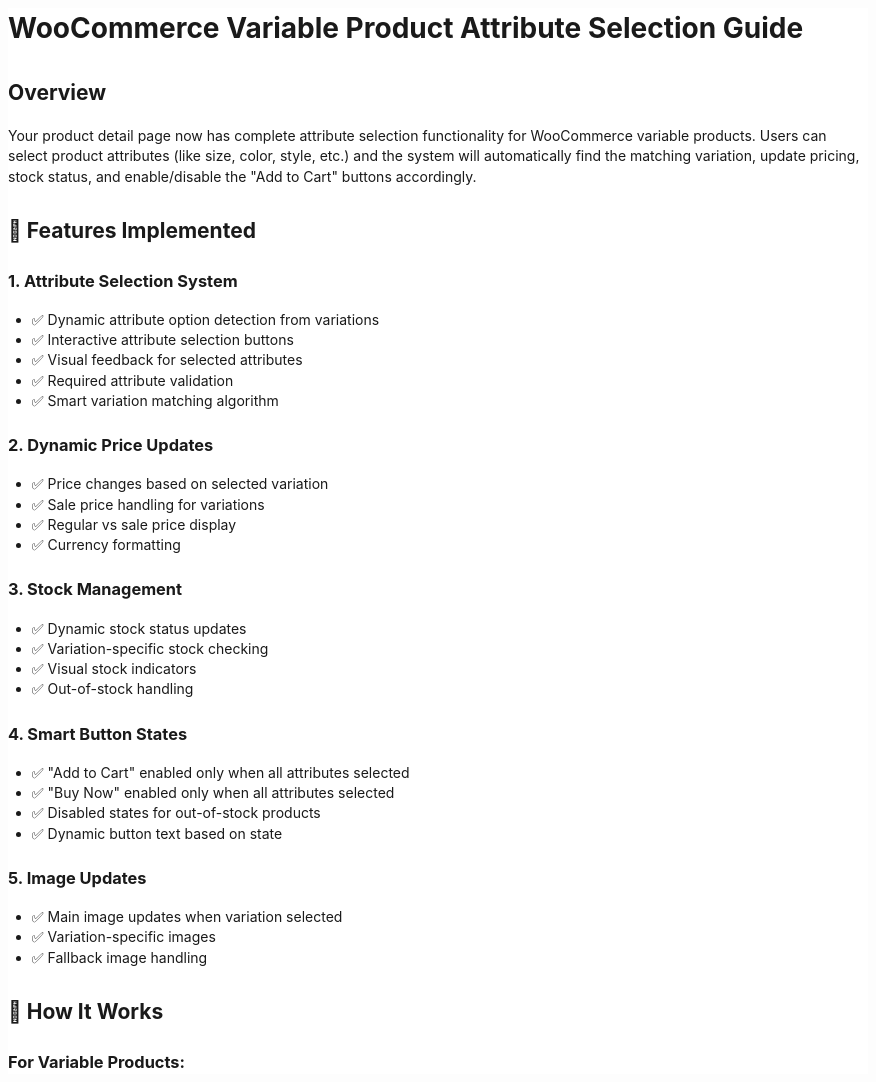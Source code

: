 # WooCommerce Variable Product Attribute Selection Guide

## Overview

Your product detail page now has complete attribute selection functionality for WooCommerce variable products. Users can select product attributes (like size, color, style, etc.) and the system will automatically find the matching variation, update pricing, stock status, and enable/disable the "Add to Cart" buttons accordingly.

## 🚀 Features Implemented

### 1. **Attribute Selection System**

- ✅ Dynamic attribute option detection from variations
- ✅ Interactive attribute selection buttons
- ✅ Visual feedback for selected attributes
- ✅ Required attribute validation
- ✅ Smart variation matching algorithm

### 2. **Dynamic Price Updates**

- ✅ Price changes based on selected variation
- ✅ Sale price handling for variations
- ✅ Regular vs sale price display
- ✅ Currency formatting

### 3. **Stock Management**

- ✅ Dynamic stock status updates
- ✅ Variation-specific stock checking
- ✅ Visual stock indicators
- ✅ Out-of-stock handling

### 4. **Smart Button States**

- ✅ "Add to Cart" enabled only when all attributes selected
- ✅ "Buy Now" enabled only when all attributes selected
- ✅ Disabled states for out-of-stock products
- ✅ Dynamic button text based on state

### 5. **Image Updates**

- ✅ Main image updates when variation selected
- ✅ Variation-specific images
- ✅ Fallback image handling

## 🎯 How It Works

### For Variable Products:
